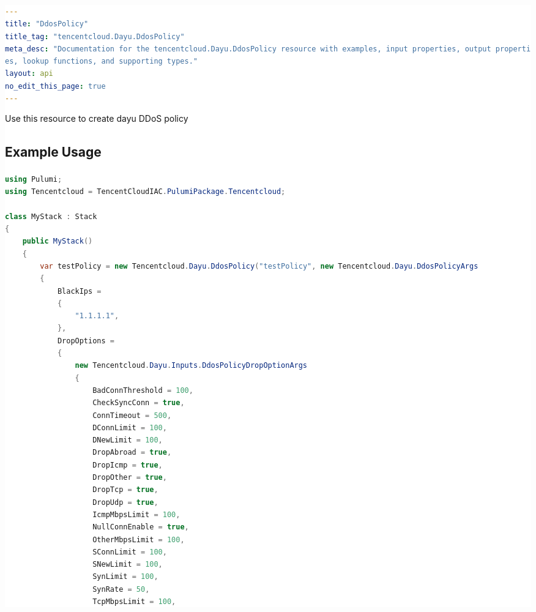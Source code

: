 ```yaml
---
title: "DdosPolicy"
title_tag: "tencentcloud.Dayu.DdosPolicy"
meta_desc: "Documentation for the tencentcloud.Dayu.DdosPolicy resource with examples, input properties, output properties, lookup functions, and supporting types."
layout: api
no_edit_this_page: true
---
```







Use this resource to create dayu DDoS policy


<div><pulumi-examples>

## Example Usage

<div><pulumi-chooser type="language" options="typescript,python,go,csharp,java,yaml"></pulumi-chooser></div>





<div>
<pulumi-choosable type="language" values="csharp">

```csharp
using Pulumi;
using Tencentcloud = TencentCloudIAC.PulumiPackage.Tencentcloud;

class MyStack : Stack
{
    public MyStack()
    {
        var testPolicy = new Tencentcloud.Dayu.DdosPolicy("testPolicy", new Tencentcloud.Dayu.DdosPolicyArgs
        {
            BlackIps = 
            {
                "1.1.1.1",
            },
            DropOptions = 
            {
                new Tencentcloud.Dayu.Inputs.DdosPolicyDropOptionArgs
                {
                    BadConnThreshold = 100,
                    CheckSyncConn = true,
                    ConnTimeout = 500,
                    DConnLimit = 100,
                    DNewLimit = 100,
                    DropAbroad = true,
                    DropIcmp = true,
                    DropOther = true,
                    DropTcp = true,
                    DropUdp = true,
                    IcmpMbpsLimit = 100,
                    NullConnEnable = true,
                    OtherMbpsLimit = 100,
                    SConnLimit = 100,
                    SNewLimit = 100,
                    SynLimit = 100,
                    SynRate = 50,
                    TcpMbpsLimit = 100,
```